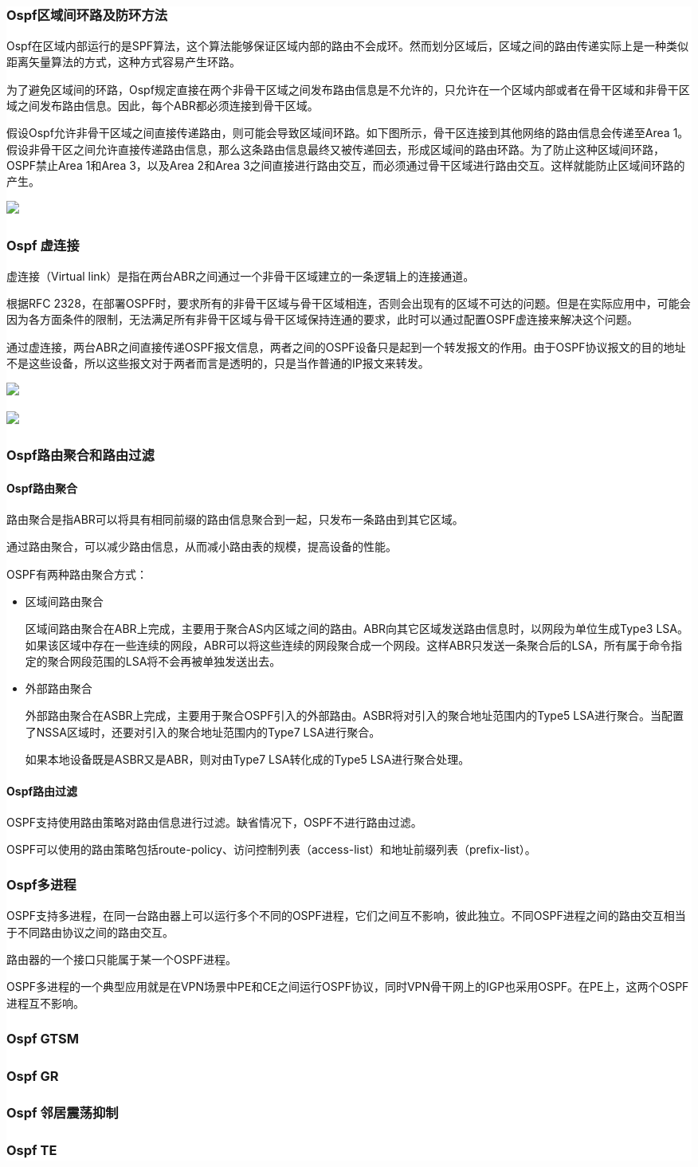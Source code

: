 ### Ospf区域间环路及防环方法

Ospf在区域内部运行的是SPF算法，这个算法能够保证区域内部的路由不会成环。然而划分区域后，区域之间的路由传递实际上是一种类似距离矢量算法的方式，这种方式容易产生环路。

为了避免区域间的环路，Ospf规定直接在两个非骨干区域之间发布路由信息是不允许的，只允许在一个区域内部或者在骨干区域和非骨干区域之间发布路由信息。因此，每个ABR都必须连接到骨干区域。

假设Ospf允许非骨干区域之间直接传递路由，则可能会导致区域间环路。如下图所示，骨干区连接到其他网络的路由信息会传递至Area 1。假设非骨干区之间允许直接传递路由信息，那么这条路由信息最终又被传递回去，形成区域间的路由环路。为了防止这种区域间环路，OSPF禁止Area 1和Area 3，以及Area 2和Area 3之间直接进行路由交互，而必须通过骨干区域进行路由交互。这样就能防止区域间环路的产生。

![](/images/Review-The-OSPF/Ospf区域间环路.png)
### Ospf 虚连接

虚连接（Virtual link）是指在两台ABR之间通过一个非骨干区域建立的一条逻辑上的连接通道。

根据RFC 2328，在部署OSPF时，要求所有的非骨干区域与骨干区域相连，否则会出现有的区域不可达的问题。但是在实际应用中，可能会因为各方面条件的限制，无法满足所有非骨干区域与骨干区域保持连通的要求，此时可以通过配置OSPF虚连接来解决这个问题。

通过虚连接，两台ABR之间直接传递OSPF报文信息，两者之间的OSPF设备只是起到一个转发报文的作用。由于OSPF协议报文的目的地址不是这些设备，所以这些报文对于两者而言是透明的，只是当作普通的IP报文来转发。

![](/images/Review-The-OSPF/Ospf非骨干区没有连接骨干区.png)

![](/images/Review-The-OSPF/Ospf非骨干区没有连接骨干区.png)

### Ospf路由聚合和路由过滤

#### Ospf路由聚合

路由聚合是指ABR可以将具有相同前缀的路由信息聚合到一起，只发布一条路由到其它区域。

通过路由聚合，可以减少路由信息，从而减小路由表的规模，提高设备的性能。

OSPF有两种路由聚合方式：

- 区域间路由聚合

  区域间路由聚合在ABR上完成，主要用于聚合AS内区域之间的路由。ABR向其它区域发送路由信息时，以网段为单位生成Type3 LSA。如果该区域中存在一些连续的网段，ABR可以将这些连续的网段聚合成一个网段。这样ABR只发送一条聚合后的LSA，所有属于命令指定的聚合网段范围的LSA将不会再被单独发送出去。

- 外部路由聚合

  外部路由聚合在ASBR上完成，主要用于聚合OSPF引入的外部路由。ASBR将对引入的聚合地址范围内的Type5 LSA进行聚合。当配置了NSSA区域时，还要对引入的聚合地址范围内的Type7 LSA进行聚合。

  如果本地设备既是ASBR又是ABR，则对由Type7 LSA转化成的Type5 LSA进行聚合处理。

#### Ospf路由过滤

OSPF支持使用路由策略对路由信息进行过滤。缺省情况下，OSPF不进行路由过滤。

OSPF可以使用的路由策略包括route-policy、访问控制列表（access-list）和地址前缀列表（prefix-list）。

### Ospf多进程

OSPF支持多进程，在同一台路由器上可以运行多个不同的OSPF进程，它们之间互不影响，彼此独立。不同OSPF进程之间的路由交互相当于不同路由协议之间的路由交互。

路由器的一个接口只能属于某一个OSPF进程。

OSPF多进程的一个典型应用就是在VPN场景中PE和CE之间运行OSPF协议，同时VPN骨干网上的IGP也采用OSPF。在PE上，这两个OSPF进程互不影响。

### Ospf GTSM

### Ospf GR

### Ospf 邻居震荡抑制

### Ospf TE